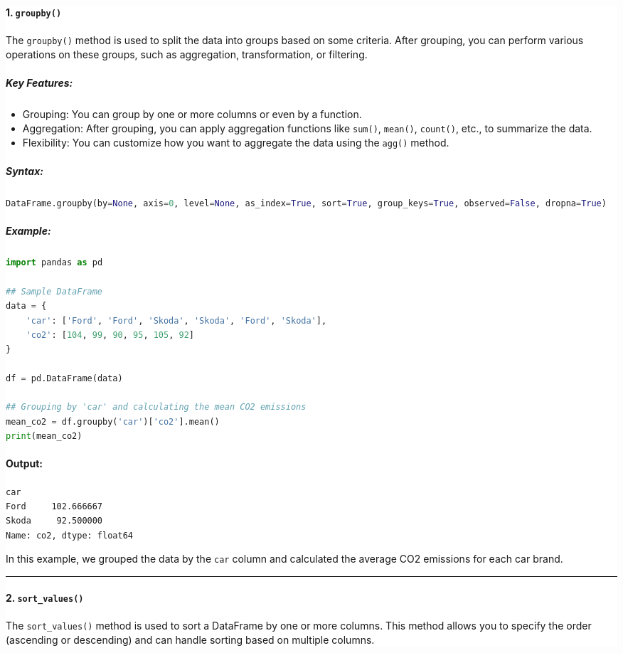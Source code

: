 #### 1. `groupby()`

The `groupby()` method is used to split the data into groups based on some criteria. After grouping, you can perform various operations on these groups, such as aggregation, transformation, or filtering.

##### Key Features:

- Grouping: You can group by one or more columns or even by a function.
- Aggregation: After grouping, you can apply aggregation functions like `sum()`, `mean()`, `count()`, etc., to summarize the data.
- Flexibility: You can customize how you want to aggregate the data using the `agg()` method.

##### Syntax:

```python
DataFrame.groupby(by=None, axis=0, level=None, as_index=True, sort=True, group_keys=True, observed=False, dropna=True)
```

##### Example:

```python
import pandas as pd

## Sample DataFrame
data = {
    'car': ['Ford', 'Ford', 'Skoda', 'Skoda', 'Ford', 'Skoda'],
    'co2': [104, 99, 90, 95, 105, 92]
}

df = pd.DataFrame(data)

## Grouping by 'car' and calculating the mean CO2 emissions
mean_co2 = df.groupby('car')['co2'].mean()
print(mean_co2)
```

#### Output:

```
car
Ford     102.666667
Skoda     92.500000
Name: co2, dtype: float64
```

In this example, we grouped the data by the `car` column and calculated the average CO2 emissions for each car brand.

---

#### 2. `sort_values()`

The `sort_values()` method is used to sort a DataFrame by one or more columns. This method allows you to specify the order (ascending or descending) and can handle sorting based on multiple columns.
